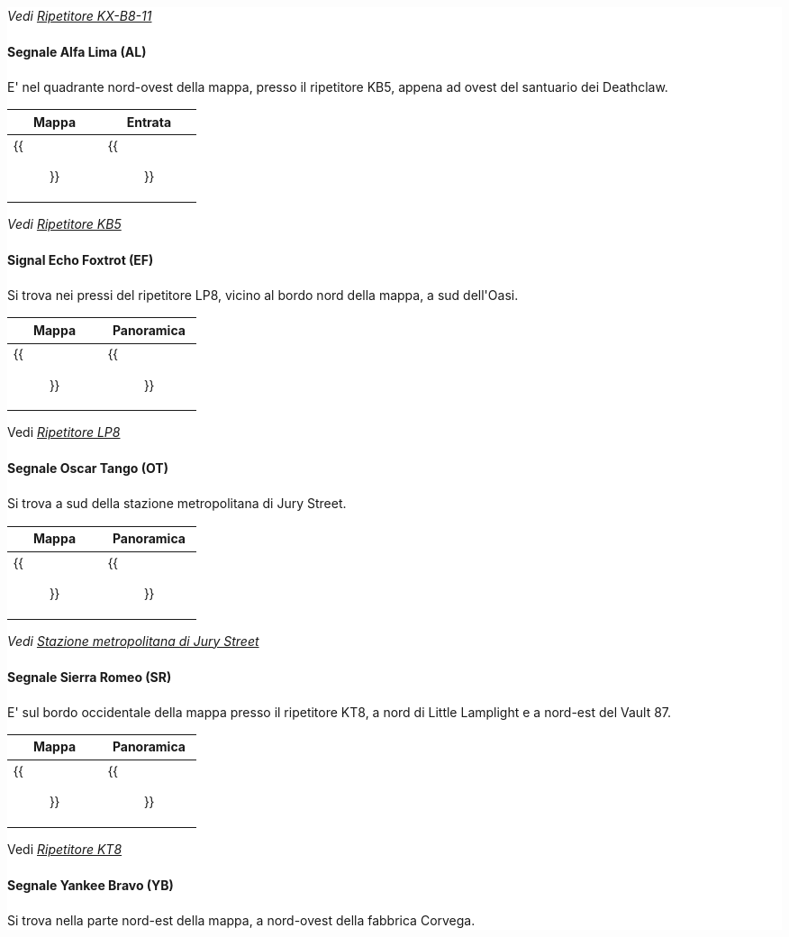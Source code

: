 *Vedi [Ripetitore KX-B8-11](#ripetitore-kx-b8-11)*




#### Segnale Alfa Lima (AL)
E' nel quadrante nord-ovest della mappa, presso il ripetitore KB5, appena ad ovest del santuario dei Deathclaw.



| Mappa                | Entrata                              |
| -------------------- | ------------------------------------ |
| {{<figure src="BT_KB5_loc.webp">}} | {{<figure src="Alfa_Lima_Drainage_chamber.webp">}} |

*Vedi [Ripetitore KB5](#ripetitore-kb5)*

#### Signal Echo Foxtrot (EF)
Si trova nei pressi del ripetitore LP8, vicino al bordo nord della mappa, a sud dell'Oasi.



| Mappa                | Panoramica            |
| -------------------- | --------------------- |
| {{<figure src="BT_LP8_loc.webp">}} | {{<figure src="EchoFoxtrot.webp">}} |


Vedi *[Ripetitore LP8](#ripetitore-lp8)*


#### Segnale Oscar Tango (OT)
Si trova a sud della stazione metropolitana di Jury Street.

| Mappa                        | Panoramica                                 |
| ---------------------------- | ------------------------------------------ |
| {{<figure src="Jury_Street_MS_loc.webp">}} | {{<figure src="Oscar_Tango_dr._chamber_exterior.webp">}} |


*Vedi [Stazione metropolitana di Jury Street](#stazione-metropolitana-di-jury-street)*






#### Segnale Sierra Romeo (SR)
E' sul bordo occidentale della mappa presso il ripetitore KT8, a nord di Little Lamplight e a nord-est del Vault 87.



| Mappa                 | Panoramica                    |
| --------------------- | ----------------------------- |
| {{<figure src="BT_KT_8_loc.webp">}} | {{<figure src="Broadcast_Tower_KT8.webp">}} |

Vedi *[Ripetitore KT8](#ripetitore-kt8)*



#### Segnale Yankee Bravo (YB)
Si trova nella parte nord-est della mappa, a nord-ovest della fabbrica  Corvega.
